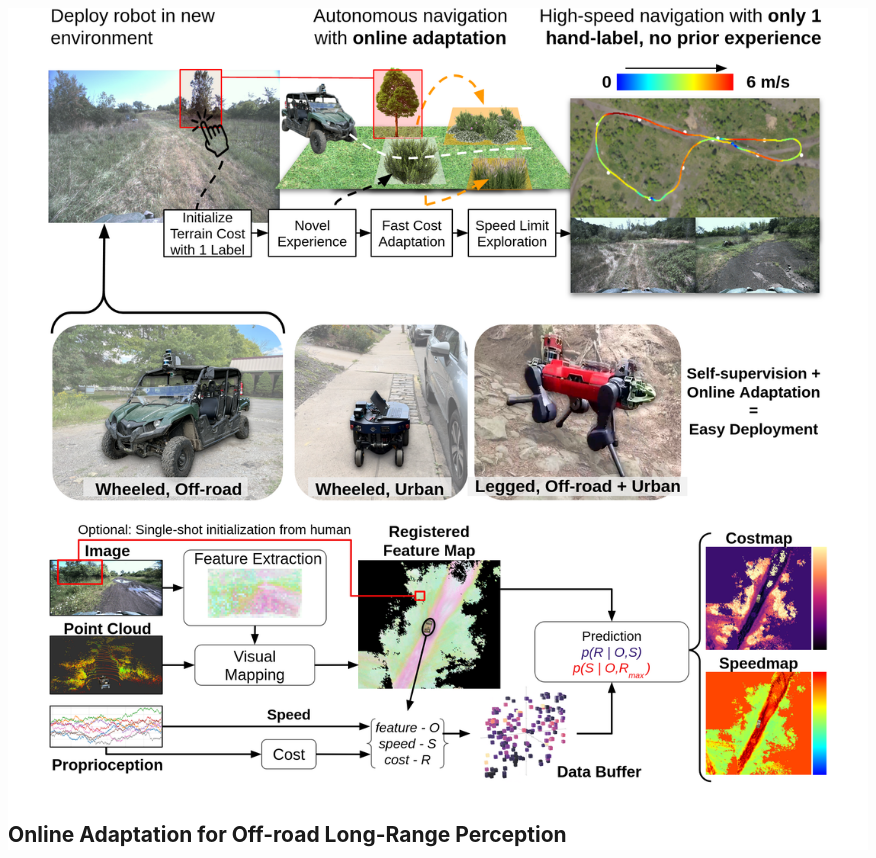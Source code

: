 <figure>
 <img src="/img/posts/2023-08-08-offroad/salon.png" alt="Online adaptation framework for autonomous offroad navigation using minimal human inputs" style="width:100%" />
</figure>

<figure>
 <img src="/img/posts/2023-08-08-offroad/salon_diagram.png" alt="Diagram of off-road self-supervised system combining visual features, point clouds, and proprioception." style="width:100%" />
</figure>

## Online Adaptation for Off-road Long-Range Perception
